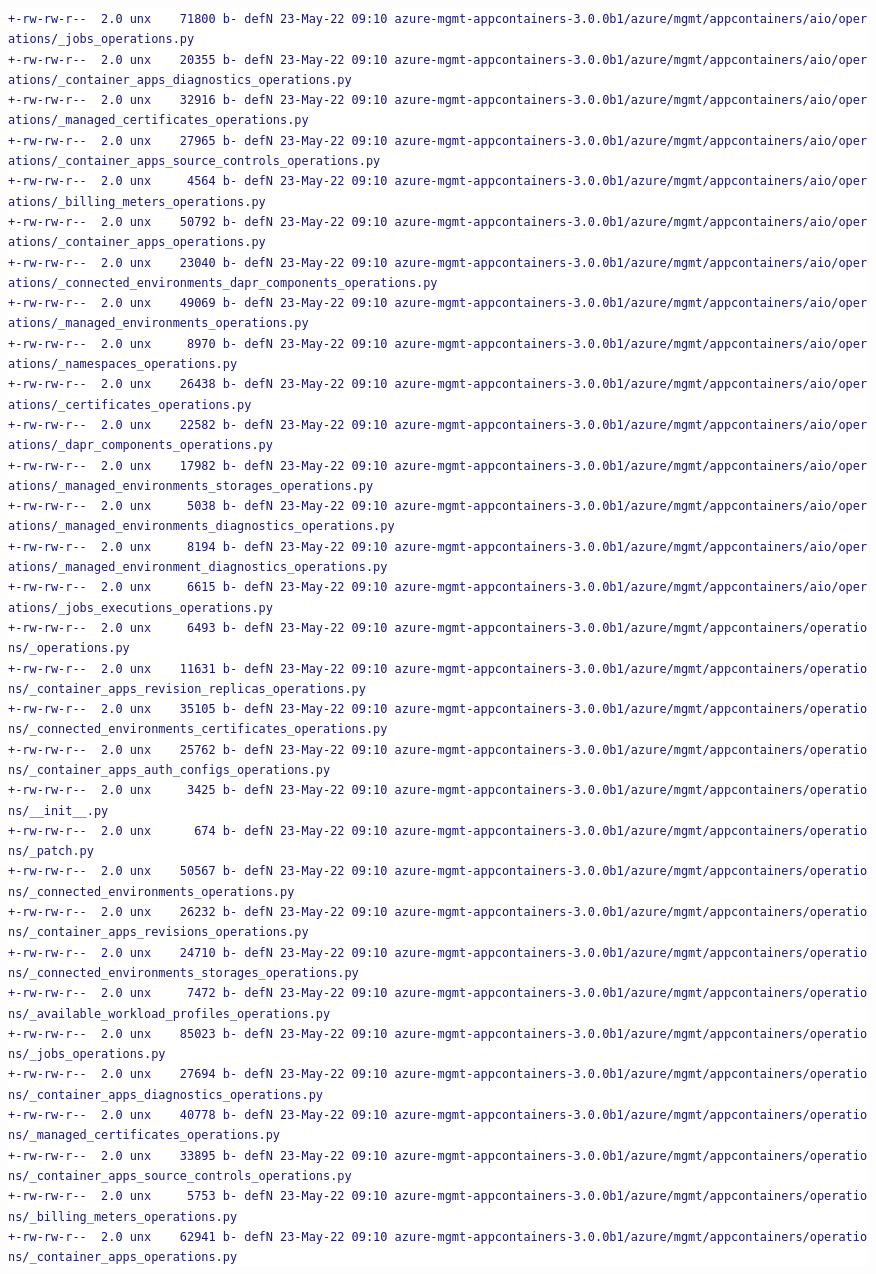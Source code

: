 ```diff
+-rw-rw-r--  2.0 unx    71800 b- defN 23-May-22 09:10 azure-mgmt-appcontainers-3.0.0b1/azure/mgmt/appcontainers/aio/operations/_jobs_operations.py
+-rw-rw-r--  2.0 unx    20355 b- defN 23-May-22 09:10 azure-mgmt-appcontainers-3.0.0b1/azure/mgmt/appcontainers/aio/operations/_container_apps_diagnostics_operations.py
+-rw-rw-r--  2.0 unx    32916 b- defN 23-May-22 09:10 azure-mgmt-appcontainers-3.0.0b1/azure/mgmt/appcontainers/aio/operations/_managed_certificates_operations.py
+-rw-rw-r--  2.0 unx    27965 b- defN 23-May-22 09:10 azure-mgmt-appcontainers-3.0.0b1/azure/mgmt/appcontainers/aio/operations/_container_apps_source_controls_operations.py
+-rw-rw-r--  2.0 unx     4564 b- defN 23-May-22 09:10 azure-mgmt-appcontainers-3.0.0b1/azure/mgmt/appcontainers/aio/operations/_billing_meters_operations.py
+-rw-rw-r--  2.0 unx    50792 b- defN 23-May-22 09:10 azure-mgmt-appcontainers-3.0.0b1/azure/mgmt/appcontainers/aio/operations/_container_apps_operations.py
+-rw-rw-r--  2.0 unx    23040 b- defN 23-May-22 09:10 azure-mgmt-appcontainers-3.0.0b1/azure/mgmt/appcontainers/aio/operations/_connected_environments_dapr_components_operations.py
+-rw-rw-r--  2.0 unx    49069 b- defN 23-May-22 09:10 azure-mgmt-appcontainers-3.0.0b1/azure/mgmt/appcontainers/aio/operations/_managed_environments_operations.py
+-rw-rw-r--  2.0 unx     8970 b- defN 23-May-22 09:10 azure-mgmt-appcontainers-3.0.0b1/azure/mgmt/appcontainers/aio/operations/_namespaces_operations.py
+-rw-rw-r--  2.0 unx    26438 b- defN 23-May-22 09:10 azure-mgmt-appcontainers-3.0.0b1/azure/mgmt/appcontainers/aio/operations/_certificates_operations.py
+-rw-rw-r--  2.0 unx    22582 b- defN 23-May-22 09:10 azure-mgmt-appcontainers-3.0.0b1/azure/mgmt/appcontainers/aio/operations/_dapr_components_operations.py
+-rw-rw-r--  2.0 unx    17982 b- defN 23-May-22 09:10 azure-mgmt-appcontainers-3.0.0b1/azure/mgmt/appcontainers/aio/operations/_managed_environments_storages_operations.py
+-rw-rw-r--  2.0 unx     5038 b- defN 23-May-22 09:10 azure-mgmt-appcontainers-3.0.0b1/azure/mgmt/appcontainers/aio/operations/_managed_environments_diagnostics_operations.py
+-rw-rw-r--  2.0 unx     8194 b- defN 23-May-22 09:10 azure-mgmt-appcontainers-3.0.0b1/azure/mgmt/appcontainers/aio/operations/_managed_environment_diagnostics_operations.py
+-rw-rw-r--  2.0 unx     6615 b- defN 23-May-22 09:10 azure-mgmt-appcontainers-3.0.0b1/azure/mgmt/appcontainers/aio/operations/_jobs_executions_operations.py
+-rw-rw-r--  2.0 unx     6493 b- defN 23-May-22 09:10 azure-mgmt-appcontainers-3.0.0b1/azure/mgmt/appcontainers/operations/_operations.py
+-rw-rw-r--  2.0 unx    11631 b- defN 23-May-22 09:10 azure-mgmt-appcontainers-3.0.0b1/azure/mgmt/appcontainers/operations/_container_apps_revision_replicas_operations.py
+-rw-rw-r--  2.0 unx    35105 b- defN 23-May-22 09:10 azure-mgmt-appcontainers-3.0.0b1/azure/mgmt/appcontainers/operations/_connected_environments_certificates_operations.py
+-rw-rw-r--  2.0 unx    25762 b- defN 23-May-22 09:10 azure-mgmt-appcontainers-3.0.0b1/azure/mgmt/appcontainers/operations/_container_apps_auth_configs_operations.py
+-rw-rw-r--  2.0 unx     3425 b- defN 23-May-22 09:10 azure-mgmt-appcontainers-3.0.0b1/azure/mgmt/appcontainers/operations/__init__.py
+-rw-rw-r--  2.0 unx      674 b- defN 23-May-22 09:10 azure-mgmt-appcontainers-3.0.0b1/azure/mgmt/appcontainers/operations/_patch.py
+-rw-rw-r--  2.0 unx    50567 b- defN 23-May-22 09:10 azure-mgmt-appcontainers-3.0.0b1/azure/mgmt/appcontainers/operations/_connected_environments_operations.py
+-rw-rw-r--  2.0 unx    26232 b- defN 23-May-22 09:10 azure-mgmt-appcontainers-3.0.0b1/azure/mgmt/appcontainers/operations/_container_apps_revisions_operations.py
+-rw-rw-r--  2.0 unx    24710 b- defN 23-May-22 09:10 azure-mgmt-appcontainers-3.0.0b1/azure/mgmt/appcontainers/operations/_connected_environments_storages_operations.py
+-rw-rw-r--  2.0 unx     7472 b- defN 23-May-22 09:10 azure-mgmt-appcontainers-3.0.0b1/azure/mgmt/appcontainers/operations/_available_workload_profiles_operations.py
+-rw-rw-r--  2.0 unx    85023 b- defN 23-May-22 09:10 azure-mgmt-appcontainers-3.0.0b1/azure/mgmt/appcontainers/operations/_jobs_operations.py
+-rw-rw-r--  2.0 unx    27694 b- defN 23-May-22 09:10 azure-mgmt-appcontainers-3.0.0b1/azure/mgmt/appcontainers/operations/_container_apps_diagnostics_operations.py
+-rw-rw-r--  2.0 unx    40778 b- defN 23-May-22 09:10 azure-mgmt-appcontainers-3.0.0b1/azure/mgmt/appcontainers/operations/_managed_certificates_operations.py
+-rw-rw-r--  2.0 unx    33895 b- defN 23-May-22 09:10 azure-mgmt-appcontainers-3.0.0b1/azure/mgmt/appcontainers/operations/_container_apps_source_controls_operations.py
+-rw-rw-r--  2.0 unx     5753 b- defN 23-May-22 09:10 azure-mgmt-appcontainers-3.0.0b1/azure/mgmt/appcontainers/operations/_billing_meters_operations.py
+-rw-rw-r--  2.0 unx    62941 b- defN 23-May-22 09:10 azure-mgmt-appcontainers-3.0.0b1/azure/mgmt/appcontainers/operations/_container_apps_operations.py
```